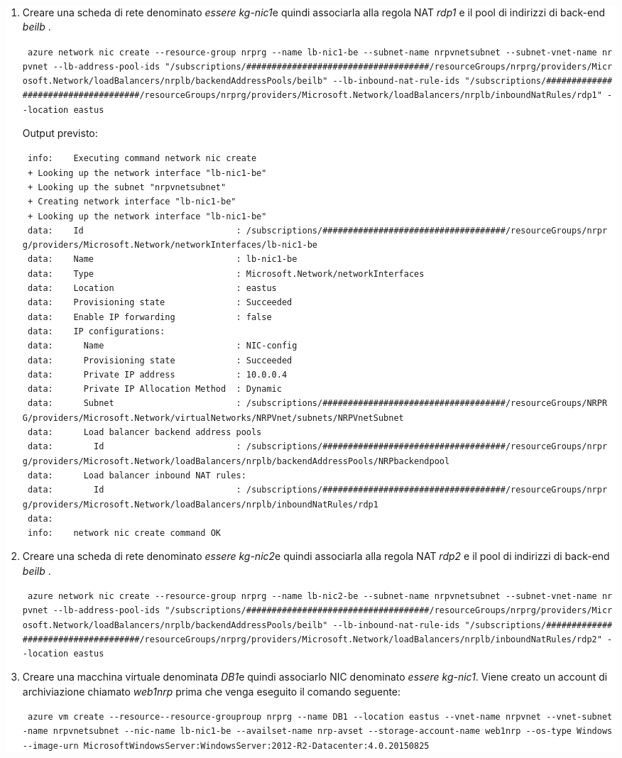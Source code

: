 1. Creare una scheda di rete denominato *essere kg-nic1*e quindi associarla alla regola NAT *rdp1* e il pool di indirizzi di back-end *beilb* .

        azure network nic create --resource-group nrprg --name lb-nic1-be --subnet-name nrpvnetsubnet --subnet-vnet-name nrpvnet --lb-address-pool-ids "/subscriptions/####################################/resourceGroups/nrprg/providers/Microsoft.Network/loadBalancers/nrplb/backendAddressPools/beilb" --lb-inbound-nat-rule-ids "/subscriptions/####################################/resourceGroups/nrprg/providers/Microsoft.Network/loadBalancers/nrplb/inboundNatRules/rdp1" --location eastus

    Output previsto:

        info:    Executing command network nic create
        + Looking up the network interface "lb-nic1-be"
        + Looking up the subnet "nrpvnetsubnet"
        + Creating network interface "lb-nic1-be"
        + Looking up the network interface "lb-nic1-be"
        data:    Id                              : /subscriptions/####################################/resourceGroups/nrprg/providers/Microsoft.Network/networkInterfaces/lb-nic1-be
        data:    Name                            : lb-nic1-be
        data:    Type                            : Microsoft.Network/networkInterfaces
        data:    Location                        : eastus
        data:    Provisioning state              : Succeeded
        data:    Enable IP forwarding            : false
        data:    IP configurations:
        data:      Name                          : NIC-config
        data:      Provisioning state            : Succeeded
        data:      Private IP address            : 10.0.0.4
        data:      Private IP Allocation Method  : Dynamic
        data:      Subnet                        : /subscriptions/####################################/resourceGroups/NRPRG/providers/Microsoft.Network/virtualNetworks/NRPVnet/subnets/NRPVnetSubnet
        data:      Load balancer backend address pools
        data:        Id                          : /subscriptions/####################################/resourceGroups/nrprg/providers/Microsoft.Network/loadBalancers/nrplb/backendAddressPools/NRPbackendpool
        data:      Load balancer inbound NAT rules:
        data:        Id                          : /subscriptions/####################################/resourceGroups/nrprg/providers/Microsoft.Network/loadBalancers/nrplb/inboundNatRules/rdp1
        data:
        info:    network nic create command OK

2. Creare una scheda di rete denominato *essere kg-nic2*e quindi associarla alla regola NAT *rdp2* e il pool di indirizzi di back-end *beilb* .

        azure network nic create --resource-group nrprg --name lb-nic2-be --subnet-name nrpvnetsubnet --subnet-vnet-name nrpvnet --lb-address-pool-ids "/subscriptions/####################################/resourceGroups/nrprg/providers/Microsoft.Network/loadBalancers/nrplb/backendAddressPools/beilb" --lb-inbound-nat-rule-ids "/subscriptions/####################################/resourceGroups/nrprg/providers/Microsoft.Network/loadBalancers/nrplb/inboundNatRules/rdp2" --location eastus

3. Creare una macchina virtuale denominata *DB1*e quindi associarlo NIC denominato *essere kg-nic1*. Viene creato un account di archiviazione chiamato *web1nrp* prima che venga eseguito il comando seguente:

        azure vm create --resource--resource-grouproup nrprg --name DB1 --location eastus --vnet-name nrpvnet --vnet-subnet-name nrpvnetsubnet --nic-name lb-nic1-be --availset-name nrp-avset --storage-account-name web1nrp --os-type Windows --image-urn MicrosoftWindowsServer:WindowsServer:2012-R2-Datacenter:4.0.20150825
